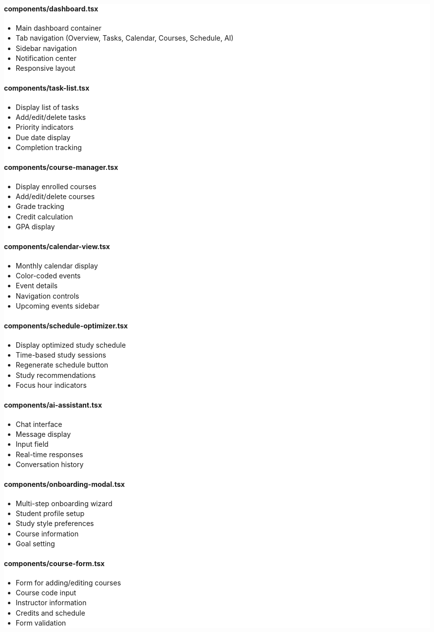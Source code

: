 #### components/dashboard.tsx
- Main dashboard container
- Tab navigation (Overview, Tasks, Calendar, Courses, Schedule, AI)
- Sidebar navigation
- Notification center
- Responsive layout

#### components/task-list.tsx
- Display list of tasks
- Add/edit/delete tasks
- Priority indicators
- Due date display
- Completion tracking

#### components/course-manager.tsx
- Display enrolled courses
- Add/edit/delete courses
- Grade tracking
- Credit calculation
- GPA display

#### components/calendar-view.tsx
- Monthly calendar display
- Color-coded events
- Event details
- Navigation controls
- Upcoming events sidebar

#### components/schedule-optimizer.tsx
- Display optimized study schedule
- Time-based study sessions
- Regenerate schedule button
- Study recommendations
- Focus hour indicators

#### components/ai-assistant.tsx
- Chat interface
- Message display
- Input field
- Real-time responses
- Conversation history

#### components/onboarding-modal.tsx
- Multi-step onboarding wizard
- Student profile setup
- Study style preferences
- Course information
- Goal setting

#### components/course-form.tsx
- Form for adding/editing courses
- Course code input
- Instructor information
- Credits and schedule
- Form validation
